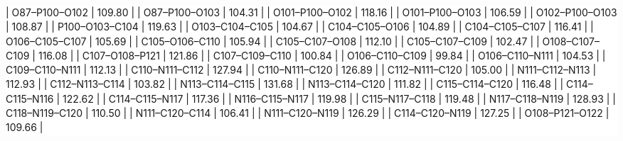 | O87–P100–O102  |     109.80 |
| O87–P100–O103  |     104.31 |
| O101–P100–O102 |     118.16 |
| O101–P100–O103 |     106.59 |
| O102–P100–O103 |     108.87 |
| P100–O103–C104 |     119.63 |
| O103–C104–C105 |     104.67 |
| C104–C105–O106 |     104.89 |
| C104–C105–C107 |     116.41 |
| O106–C105–C107 |     105.69 |
| C105–O106–C110 |     105.94 |
| C105–C107–O108 |     112.10 |
| C105–C107–C109 |     102.47 |
| O108–C107–C109 |     116.08 |
| C107–O108–P121 |     121.86 |
| C107–C109–C110 |     100.84 |
| O106–C110–C109 |      99.84 |
| O106–C110–N111 |     104.53 |
| C109–C110–N111 |     112.13 |
| C110–N111–C112 |     127.94 |
| C110–N111–C120 |     126.89 |
| C112–N111–C120 |     105.00 |
| N111–C112–N113 |     112.93 |
| C112–N113–C114 |     103.82 |
| N113–C114–C115 |     131.68 |
| N113–C114–C120 |     111.82 |
| C115–C114–C120 |     116.48 |
| C114–C115–N116 |     122.62 |
| C114–C115–N117 |     117.36 |
| N116–C115–N117 |     119.98 |
| C115–N117–C118 |     119.48 |
| N117–C118–N119 |     128.93 |
| C118–N119–C120 |     110.50 |
| N111–C120–C114 |     106.41 |
| N111–C120–N119 |     126.29 |
| C114–C120–N119 |     127.25 |
| O108–P121–O122 |     109.66 |